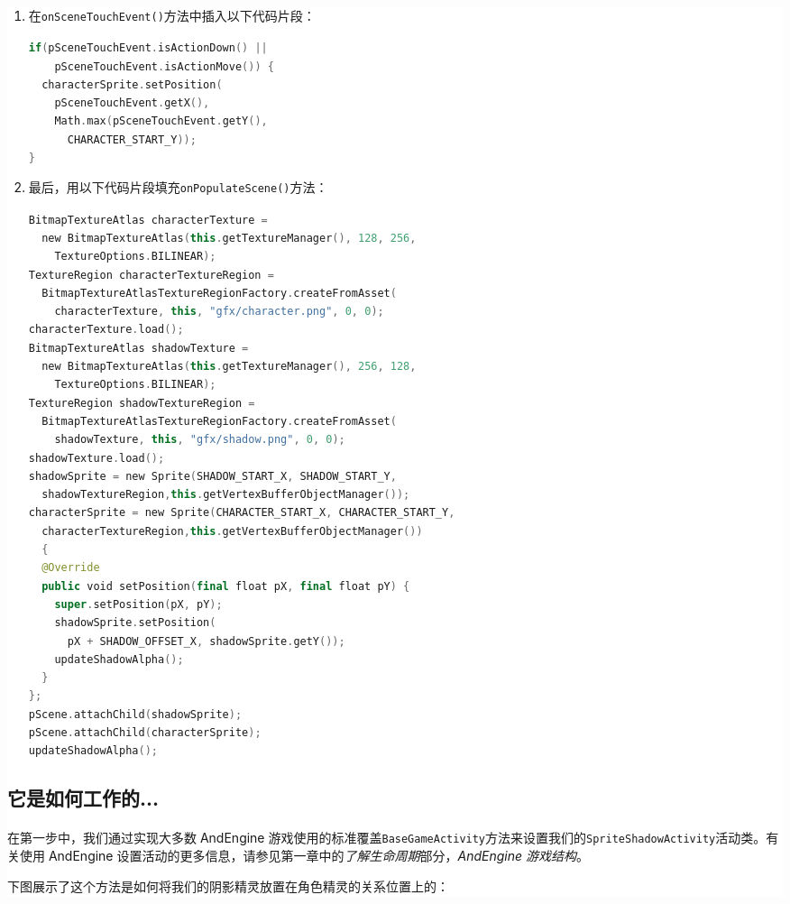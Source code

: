1.  在`onSceneTouchEvent()`方法中插入以下代码片段：

    ```kt
    if(pSceneTouchEvent.isActionDown() || 
        pSceneTouchEvent.isActionMove()) {
      characterSprite.setPosition(
        pSceneTouchEvent.getX(), 
        Math.max(pSceneTouchEvent.getY(), 
          CHARACTER_START_Y));
    }
    ```

1.  最后，用以下代码片段填充`onPopulateScene()`方法：

    ```kt
    BitmapTextureAtlas characterTexture = 
      new BitmapTextureAtlas(this.getTextureManager(), 128, 256, 
        TextureOptions.BILINEAR);
    TextureRegion characterTextureRegion = 
      BitmapTextureAtlasTextureRegionFactory.createFromAsset(
        characterTexture, this, "gfx/character.png", 0, 0);
    characterTexture.load();
    BitmapTextureAtlas shadowTexture = 
      new BitmapTextureAtlas(this.getTextureManager(), 256, 128, 
        TextureOptions.BILINEAR);
    TextureRegion shadowTextureRegion = 
      BitmapTextureAtlasTextureRegionFactory.createFromAsset(
        shadowTexture, this, "gfx/shadow.png", 0, 0);
    shadowTexture.load();
    shadowSprite = new Sprite(SHADOW_START_X, SHADOW_START_Y, 
      shadowTextureRegion,this.getVertexBufferObjectManager());
    characterSprite = new Sprite(CHARACTER_START_X, CHARACTER_START_Y, 
      characterTextureRegion,this.getVertexBufferObjectManager()) 
      {
      @Override
      public void setPosition(final float pX, final float pY) {
        super.setPosition(pX, pY);
        shadowSprite.setPosition(
          pX + SHADOW_OFFSET_X, shadowSprite.getY());
        updateShadowAlpha();
      }
    };
    pScene.attachChild(shadowSprite);
    pScene.attachChild(characterSprite);
    updateShadowAlpha();
    ```

## 它是如何工作的...

在第一步中，我们通过实现大多数 AndEngine 游戏使用的标准覆盖`BaseGameActivity`方法来设置我们的`SpriteShadowActivity`活动类。有关使用 AndEngine 设置活动的更多信息，请参见第一章中的*了解生命周期*部分，*AndEngine 游戏结构*。

下图展示了这个方法是如何将我们的阴影精灵放置在角色精灵的关系位置上的：

